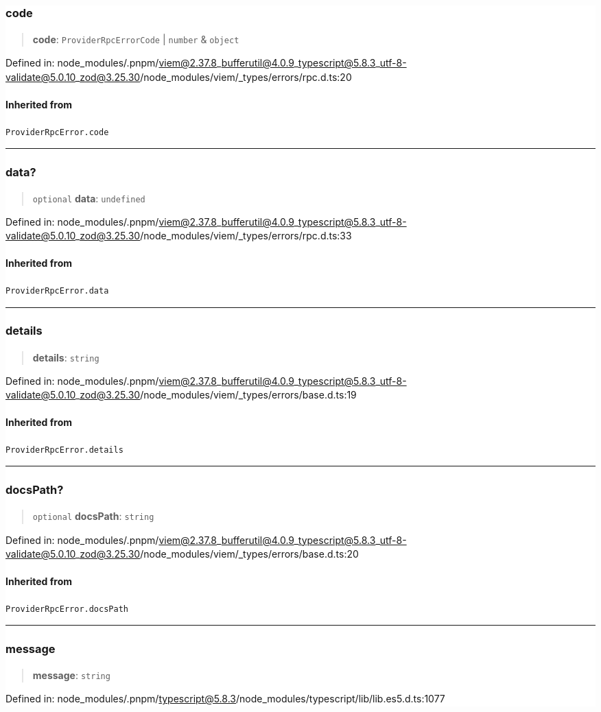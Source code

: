 ### code

> **code**: `ProviderRpcErrorCode` \| `number` & `object`

Defined in: node\_modules/.pnpm/viem@2.37.8\_bufferutil@4.0.9\_typescript@5.8.3\_utf-8-validate@5.0.10\_zod@3.25.30/node\_modules/viem/\_types/errors/rpc.d.ts:20

#### Inherited from

`ProviderRpcError.code`

***

### data?

> `optional` **data**: `undefined`

Defined in: node\_modules/.pnpm/viem@2.37.8\_bufferutil@4.0.9\_typescript@5.8.3\_utf-8-validate@5.0.10\_zod@3.25.30/node\_modules/viem/\_types/errors/rpc.d.ts:33

#### Inherited from

`ProviderRpcError.data`

***

### details

> **details**: `string`

Defined in: node\_modules/.pnpm/viem@2.37.8\_bufferutil@4.0.9\_typescript@5.8.3\_utf-8-validate@5.0.10\_zod@3.25.30/node\_modules/viem/\_types/errors/base.d.ts:19

#### Inherited from

`ProviderRpcError.details`

***

### docsPath?

> `optional` **docsPath**: `string`

Defined in: node\_modules/.pnpm/viem@2.37.8\_bufferutil@4.0.9\_typescript@5.8.3\_utf-8-validate@5.0.10\_zod@3.25.30/node\_modules/viem/\_types/errors/base.d.ts:20

#### Inherited from

`ProviderRpcError.docsPath`

***

### message

> **message**: `string`

Defined in: node\_modules/.pnpm/typescript@5.8.3/node\_modules/typescript/lib/lib.es5.d.ts:1077
